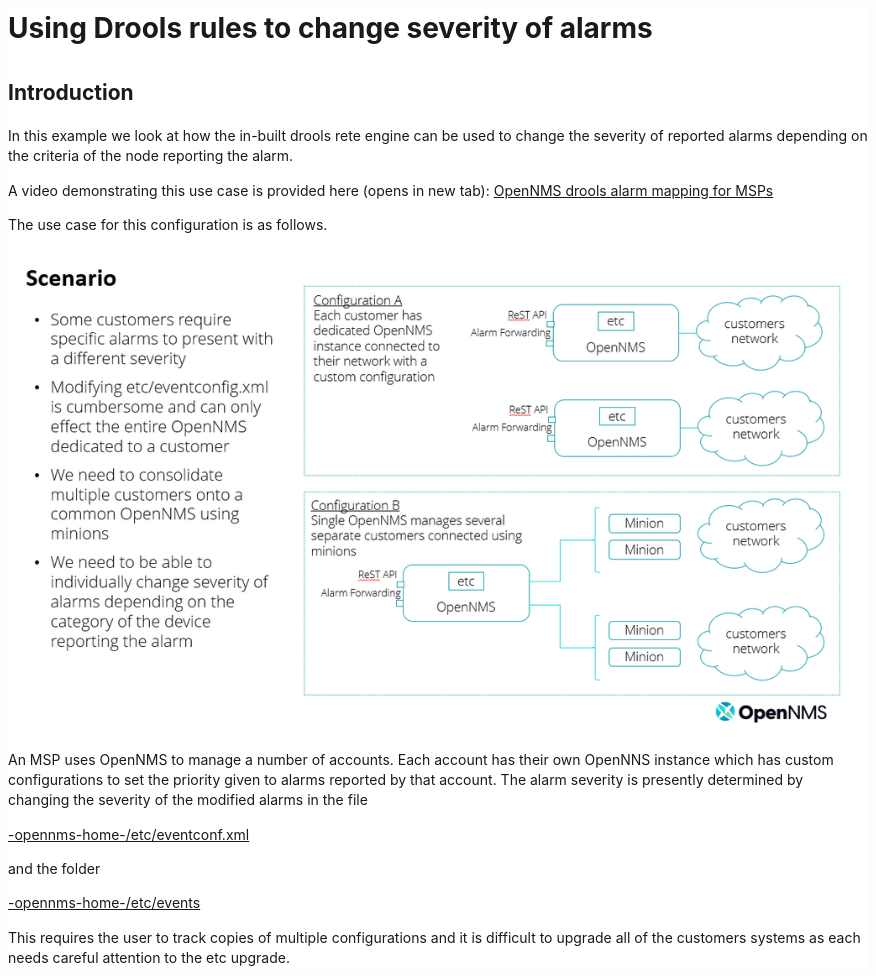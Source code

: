 # Using Drools rules to change severity of alarms


## Introduction
In this example we look at how the in-built drools rete engine can be used to change the severity of reported alarms depending on the criteria of the node reporting the alarm.

A video demonstrating this use case is provided here (opens in new tab): <a href="https://youtu.be/bUCaqguwrhU" target="_blank">OpenNMS drools alarm mapping for MSPs</a>

The use case for this configuration is as follows.
 
![image](../minimal-minion-kafka/images/Scenario.png)

An MSP uses OpenNMS to manage a number of accounts. 
Each account has their own OpenNNS instance which has custom configurations to set the priority given to alarms reported by that account. The alarm severity is presently determined by changing the severity of the modified alarms in the file 

[-opennms-home-/etc/eventconf.xml](../minimal-minion-kafka/container-fs/horizon/opt/opennms-overlay/etc/eventconf.xml)

and the folder

[-opennms-home-/etc/events](../minimal-minion-kafka/container-fs/horizon/opt/opennms-overlay/etc/events) 

This requires the user to track copies of multiple configurations and it is difficult to upgrade all of the customers systems as each needs careful attention to the etc upgrade.
